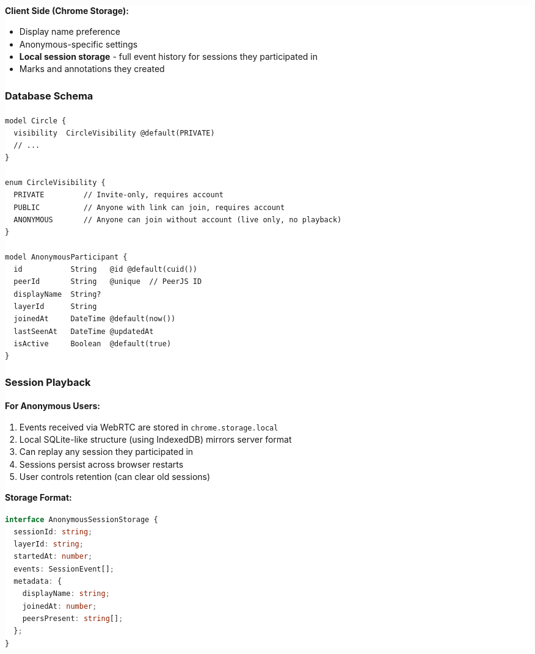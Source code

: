 **Client Side (Chrome Storage):**
- Display name preference
- Anonymous-specific settings
- **Local session storage** - full event history for sessions they participated in
- Marks and annotations they created

### Database Schema

```prisma
model Circle {
  visibility  CircleVisibility @default(PRIVATE)
  // ...
}

enum CircleVisibility {
  PRIVATE         // Invite-only, requires account
  PUBLIC          // Anyone with link can join, requires account
  ANONYMOUS       // Anyone can join without account (live only, no playback)
}

model AnonymousParticipant {
  id           String   @id @default(cuid())
  peerId       String   @unique  // PeerJS ID
  displayName  String?
  layerId      String
  joinedAt     DateTime @default(now())
  lastSeenAt   DateTime @updatedAt
  isActive     Boolean  @default(true)
}
```

### Session Playback

**For Anonymous Users:**
1. Events received via WebRTC are stored in `chrome.storage.local`
2. Local SQLite-like structure (using IndexedDB) mirrors server format
3. Can replay any session they participated in
4. Sessions persist across browser restarts
5. User controls retention (can clear old sessions)

**Storage Format:**
```typescript
interface AnonymousSessionStorage {
  sessionId: string;
  layerId: string;
  startedAt: number;
  events: SessionEvent[];
  metadata: {
    displayName: string;
    joinedAt: number;
    peersPresent: string[];
  };
}
```
